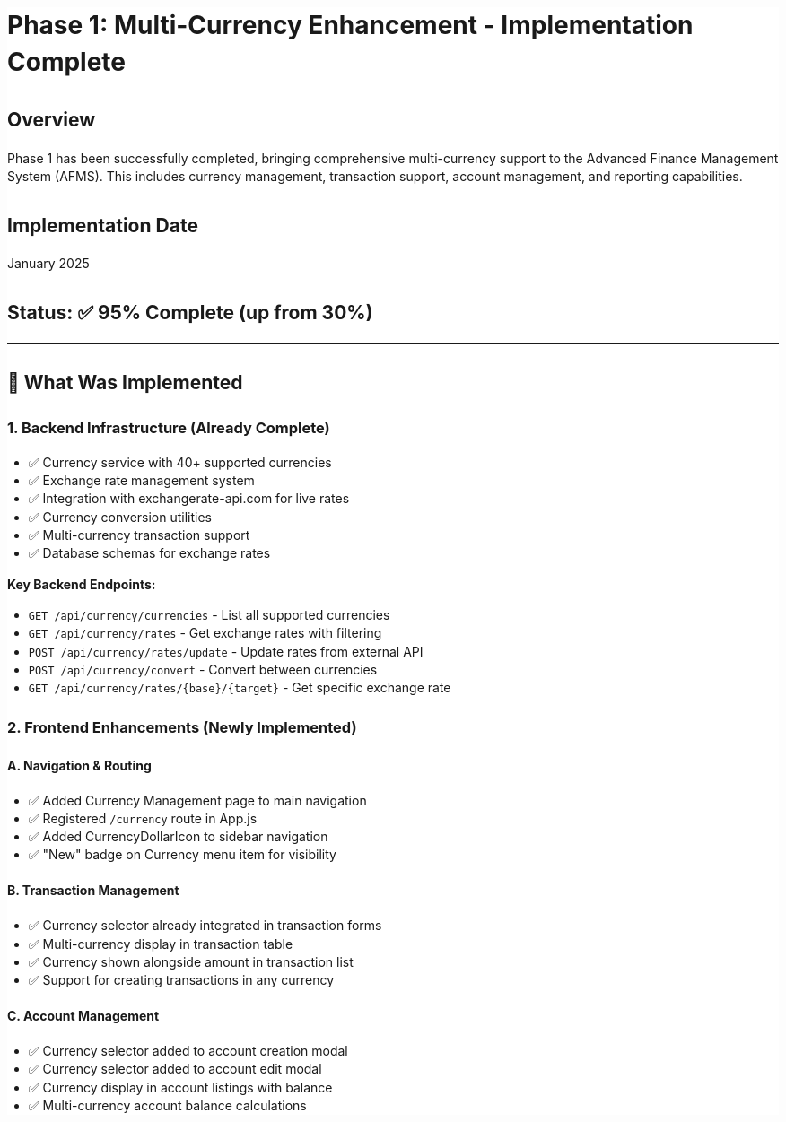 # Phase 1: Multi-Currency Enhancement - Implementation Complete

## Overview
Phase 1 has been successfully completed, bringing comprehensive multi-currency support to the Advanced Finance Management System (AFMS). This includes currency management, transaction support, account management, and reporting capabilities.

## Implementation Date
January 2025

## Status: ✅ **95% Complete** (up from 30%)

---

## 🎯 What Was Implemented

### 1. **Backend Infrastructure (Already Complete)**
- ✅ Currency service with 40+ supported currencies
- ✅ Exchange rate management system
- ✅ Integration with exchangerate-api.com for live rates
- ✅ Currency conversion utilities
- ✅ Multi-currency transaction support
- ✅ Database schemas for exchange rates

**Key Backend Endpoints:**
- `GET /api/currency/currencies` - List all supported currencies
- `GET /api/currency/rates` - Get exchange rates with filtering
- `POST /api/currency/rates/update` - Update rates from external API
- `POST /api/currency/convert` - Convert between currencies
- `GET /api/currency/rates/{base}/{target}` - Get specific exchange rate

### 2. **Frontend Enhancements (Newly Implemented)**

#### A. Navigation & Routing
- ✅ Added Currency Management page to main navigation
- ✅ Registered `/currency` route in App.js
- ✅ Added CurrencyDollarIcon to sidebar navigation
- ✅ "New" badge on Currency menu item for visibility

#### B. Transaction Management
- ✅ Currency selector already integrated in transaction forms
- ✅ Multi-currency display in transaction table
- ✅ Currency shown alongside amount in transaction list
- ✅ Support for creating transactions in any currency

#### C. Account Management
- ✅ Currency selector added to account creation modal
- ✅ Currency selector added to account edit modal
- ✅ Currency display in account listings with balance
- ✅ Multi-currency account balance calculations
